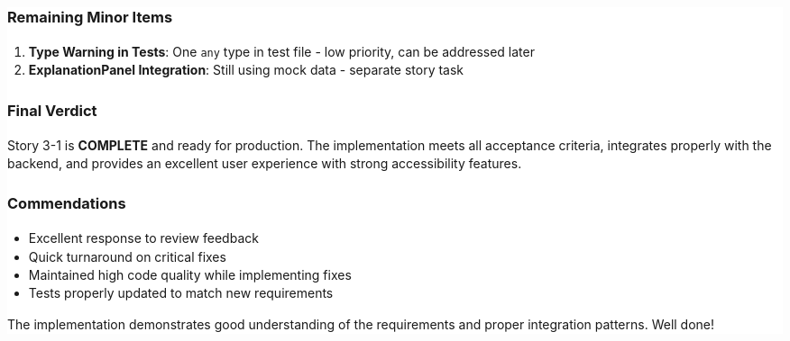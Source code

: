 ### Remaining Minor Items

1. **Type Warning in Tests**: One `any` type in test file - low priority, can be addressed later
2. **ExplanationPanel Integration**: Still using mock data - separate story task

### Final Verdict

Story 3-1 is **COMPLETE** and ready for production. The implementation meets all acceptance criteria, integrates properly with the backend, and provides an excellent user experience with strong accessibility features.

### Commendations

- Excellent response to review feedback
- Quick turnaround on critical fixes
- Maintained high code quality while implementing fixes
- Tests properly updated to match new requirements

The implementation demonstrates good understanding of the requirements and proper integration patterns. Well done!